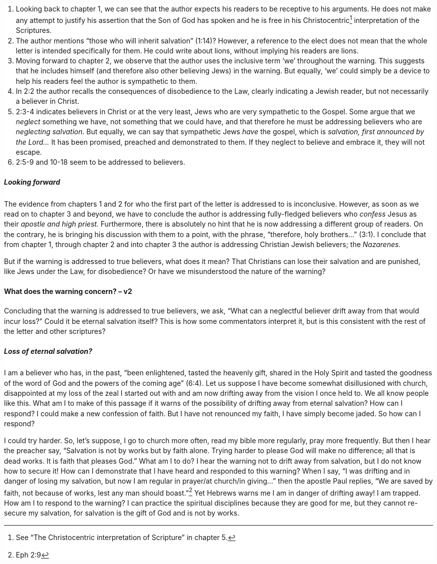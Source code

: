 [^8]: Jewish believers in Christ.

[^9]: That is, Jews who did not believe in Jesus as God’s messiah.

1.  Looking back to chapter 1, we can see that the author expects his readers to be receptive to his arguments. He does not make any attempt to justify his assertion that the Son of God has spoken and he is free in his Christocentric[^10] interpretation of the Scriptures.
2.  The author mentions “those who will inherit salvation” (1:14)? However, a reference to the elect does not mean that the whole letter is intended specifically for them. He could write about lions, without implying his readers are lions.
3.  Moving forward to chapter 2, we observe that the author uses the inclusive term ‘we’ throughout the warning. This suggests that he includes himself (and therefore also other believing Jews) in the warning. But equally, ‘we’ could simply be a device to help his readers feel the author is sympathetic to them.
4.  In 2:2 the author recalls the consequences of disobedience to the Law, clearly indicating a Jewish reader, but not necessarily a believer in Christ.
5.  2:3-4 indicates believers in Christ or at the very least, Jews who are very sympathetic to the Gospel. Some argue that we *neglect* something we have, not something that we could have, and that therefore he must be addressing believers who are *neglecting salvation*. But equally, we can say that sympathetic Jews *have* the gospel, which is *salvation, first announced by the Lord…* It has been promised, preached and demonstrated to them. If they neglect to believe and embrace it, they will not escape.
6.  2:5-9 and 10-18 seem to be addressed to believers.

[^10]: See “The Christocentric interpretation of Scripture” in chapter 5.

##### Looking forward

The evidence from chapters 1 and 2 for who the first part of the letter is addressed to is inconclusive. However, as soon as we read on to chapter 3 and beyond, we have to conclude the author is addressing fully-fledged believers who *confess* Jesus as their *apostle and high priest.* Furthermore, there is absolutely no hint that he is now addressing a different group of readers. On the contrary, he is bringing his discussion with them to a point, with the phrase, “therefore, holy brothers…” (3:1). I conclude that from chapter 1, through chapter 2 and into chapter 3 the author is addressing Christian Jewish believers; the *Nazarenes.*

But if the warning is addressed to true believers, what does it mean? That Christians can lose their salvation and are punished, like Jews under the Law, for disobedience? Or have we misunderstood the nature of the warning?

#### What does the warning concern? – v2

Concluding that the warning is addressed to true believers, we ask, “What can a neglectful believer drift away from that would incur loss?” Could it be eternal salvation itself? This is how some commentators interpret it, but is this consistent with the rest of the letter and other scriptures?

##### Loss of eternal salvation?

I am a believer who has, in the past, “been enlightened, tasted the heavenly gift, shared in the Holy Spirit and tasted the goodness of the word of God and the powers of the coming age” (6:4). Let us suppose I have become somewhat disillusioned with church, disappointed at my loss of the zeal I started out with and am now drifting away from the vision I once held to. We all know people like this. What am I to make of this passage if it warns of the possibility of drifting away from eternal salvation? How can I respond? I could make a new confession of faith. But I have not renounced my faith, I have simply become jaded. So how can I respond?

I could try harder. So, let’s suppose, I go to church more often, read my bible more regularly, pray more frequently. But then I hear the preacher say, “Salvation is not by works but by faith alone. Trying harder to please God will make no difference; all that is dead works. It is faith that pleases God.” What am I to do? I hear the warning not to drift away from salvation, but I do not know how to secure it! How can I demonstrate that I have heard and responded to this warning? When I say, “I was drifting and in danger of losing my salvation, but now I am regular in prayer/at church/in giving…” then the apostle Paul replies, “We are saved by faith, not because of works, lest any man should boast.”[^11] Yet Hebrews warns me I am in danger of drifting away! I am trapped. How am I to respond to the warning? I can practice the spiritual disciplines because they are good for me, but they cannot re-secure my salvation, for salvation is the gift of God and is not by works.


[^1]: I refer you to our previous discussion of the role of angels in bringing the Law: see footnote 1 of chapter 5.
[^2]: The NIV has *ignore* here, but most translations and commentators prefer *neglect.* I have taken the liberty of inserting *neglect.*
[^3]: Some versions have “God” in Psalm 8. The Septuagint, used by the early church, has “angels”.
[^4]: That was the original created intention, but man lost this authority through the fall. It is now recovered by Christ.
[^5]: Some commentators take this to be referring to Christ: that we do not yet see all things subject to Him. But this surely goes against Jesus’ claim in Matt 28:18 and the apostle’s teaching, e.g. Eph 1:21 Christ is “far above all rule and authority, power and dominion, and every title that can be given, not only in the present age but also in the one to come.”
[^6]: In the Hebrew of Isa 8:17f, these words appear to be spoken by Isaiah, but in the Septuagint it is the Lord who speaks them.
[^7]: Gal 3:7 “Understand, then, that those who believe are children of Abraham.”
[^11]: Eph 2:9
[^12]: The conditions for the nation as a whole are laid out in Deuteronomy 28.
[^13]: Except in the most serious offences, where they could be cut off from God’s people or stoned to death.
[^14]: God does not punish Christians for getting into debt by over spending on their credit card, but they do have to live with the natural consequences, which may include loss or even punishment by a human court. There will probably also be eternal consequences in terms of loss of reward for not being a faithful and generous steward. I highly recommend Randy Alcorn *Money, possessions and eternity.*
[^15]: **Mt 6:20** “But store up for yourselves treasures in heaven, where moth and rust do not destroy, and where thieves do not break in and steal.” And **1Pe 1:4** “… an inheritance that can never perish, spoil or fade - kept in heaven for you,”
[^16]: Heb 6:10-12; Col 3:23f;
[^17]: Heb 4:16
[^18]: Peter uses the very same phrase in his first sermon, Acts 2:22.
[^19]: Acts 2:14-36
[^20]: Jn 16:12-15; Gal 1:11ff
[^21]: “For the Son of Man came to seek and to save what was lost."” (Lu 19:10)
[^22]: “For God so loved the world that he gave his one and only Son, that whoever believes in him shall not perish but have eternal life.” (Joh 3:16)
[^23]: “Peace I leave with you; my peace I give you…” (Joh 14:27)
[^24]: “This is the verdict: Light has come into the world, but men loved darkness instead of light because their deeds were evil.” (Joh 3:19)
[^25]: “God has made this Jesus, whom you crucified, both Lord and Christ.” (Ac 2:36)
[^26]: Joel 2:28-32
[^27]: Eph 1:17; 3:18.
[^28]: Heb 6:19
[^29]: See Heb 5:9; 6:1; 7:19,28; 9:9; 10:1,14; 11:40; 12:23
[^30]: See W. E. Vine *Expository dictionary of bible words.*
[^31]: Champion is another way of translating it, but not in the modern sense of the winner of a race, but the ancient notion of a champion who fought the enemy champion in order to determine the outcome of a war, like David and Goliath.
[^32]: Heb 4:15
[^33]: But see Mark 8:38 “If anyone is ashamed of me and my words in this adulterous and sinful generation, the Son of Man will be ashamed of him when he comes in his Father's glory with the holy angels.”
[^34]: Eph 1:18 I pray also that the eyes of your heart may be enlightened in order that you may know the hope to which he has called you, the riches of his glorious inheritance in the saints.
[^35]: Gen 1:28
[^36]: E.g. 2Cor 12:7-9 To keep me from becoming conceited because of these surpassingly great revelations, there was given me a thorn in my flesh, a messenger of Satan, to torment me. Three times I pleaded with the Lord to take it away from me. But he said to me, “My grace is sufficient for you, for my power is made perfect in weakness.” Therefore I will boast all the more gladly about my weaknesses, so that Christ's power may rest on me.
[^37]: See also 2Cor 5 for another extended discourse on the desire to be with the Lord.
[^38]: For instance the wise and foolish virgins in Matt 25 and the rich fool and foolish manager in Lk 12.
[^39]: Heb 7:25 Therefore he is able to save completely those who come to God through him, because he always lives to intercede for them.